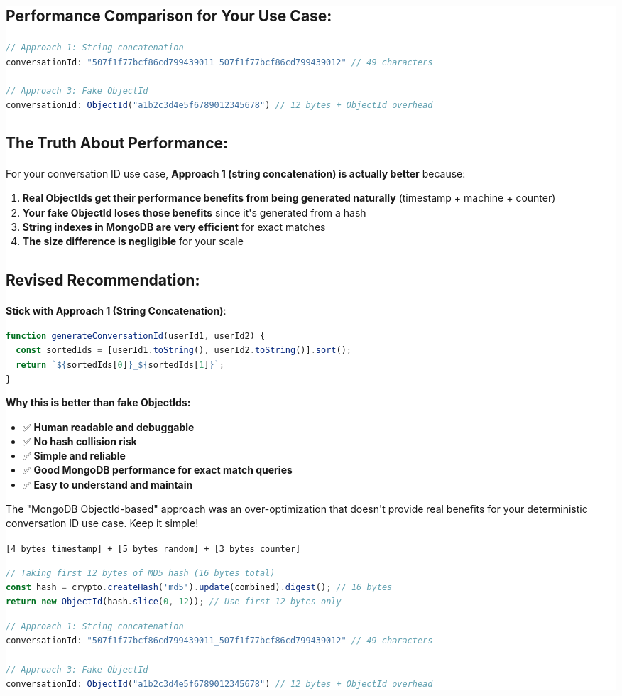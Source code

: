 ## **Performance Comparison for Your Use Case:**

```javascript
// Approach 1: String concatenation  
conversationId: "507f1f77bcf86cd799439011_507f1f77bcf86cd799439012" // 49 characters

// Approach 3: Fake ObjectId
conversationId: ObjectId("a1b2c3d4e5f6789012345678") // 12 bytes + ObjectId overhead
```

## **The Truth About Performance:**

For your conversation ID use case, **Approach 1 (string concatenation) is actually better** because:

1. **Real ObjectIds get their performance benefits from being generated naturally** (timestamp + machine + counter)
2. **Your fake ObjectId loses those benefits** since it's generated from a hash
3. **String indexes in MongoDB are very efficient** for exact matches
4. **The size difference is negligible** for your scale

## **Revised Recommendation:**

**Stick with Approach 1 (String Concatenation)**:

```javascript
function generateConversationId(userId1, userId2) {
  const sortedIds = [userId1.toString(), userId2.toString()].sort();
  return `${sortedIds[0]}_${sortedIds[1]}`;
}
```

**Why this is better than fake ObjectIds:**
- ✅ **Human readable and debuggable**
- ✅ **No hash collision risk**  
- ✅ **Simple and reliable**
- ✅ **Good MongoDB performance for exact match queries**
- ✅ **Easy to understand and maintain**

The "MongoDB ObjectId-based" approach was an over-optimization that doesn't provide real benefits for your deterministic conversation ID use case. Keep it simple!

```plaintext
[4 bytes timestamp] + [5 bytes random] + [3 bytes counter]
```

```javascript
// Taking first 12 bytes of MD5 hash (16 bytes total)
const hash = crypto.createHash('md5').update(combined).digest(); // 16 bytes
return new ObjectId(hash.slice(0, 12)); // Use first 12 bytes only
```

```javascript
// Approach 1: String concatenation  
conversationId: "507f1f77bcf86cd799439011_507f1f77bcf86cd799439012" // 49 characters

// Approach 3: Fake ObjectId
conversationId: ObjectId("a1b2c3d4e5f6789012345678") // 12 bytes + ObjectId overhead
```
